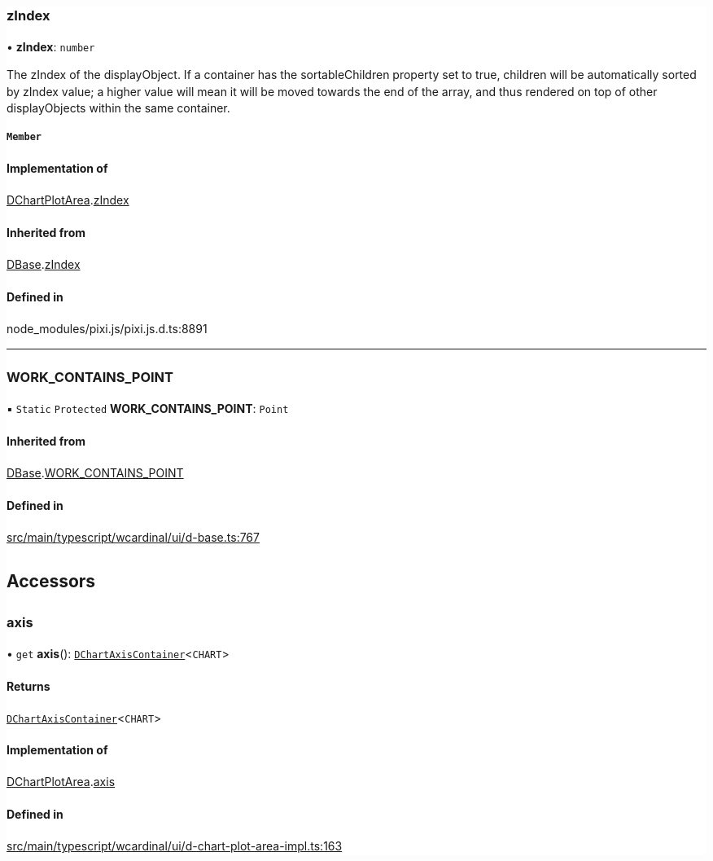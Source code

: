 ### zIndex

• **zIndex**: `number`

The zIndex of the displayObject.
If a container has the sortableChildren property set to true, children will be automatically
sorted by zIndex value; a higher value will mean it will be moved towards the end of the array,
and thus rendered on top of other displayObjects within the same container.

**`Member`**

#### Implementation of

[DChartPlotArea](../interfaces/DChartPlotArea.md).[zIndex](../interfaces/DChartPlotArea.md#zindex)

#### Inherited from

[DBase](DBase.md).[zIndex](DBase.md#zindex)

#### Defined in

node_modules/pixi.js/pixi.js.d.ts:8891

___

### WORK\_CONTAINS\_POINT

▪ `Static` `Protected` **WORK\_CONTAINS\_POINT**: `Point`

#### Inherited from

[DBase](DBase.md).[WORK_CONTAINS_POINT](DBase.md#work_contains_point)

#### Defined in

[src/main/typescript/wcardinal/ui/d-base.ts:767](https://github.com/winter-cardinal/winter-cardinal-ui/blob/v0.407.0/src/main/typescript/wcardinal/ui/d-base.ts#L767)

## Accessors

### axis

• `get` **axis**(): [`DChartAxisContainer`](../interfaces/DChartAxisContainer.md)\<`CHART`\>

#### Returns

[`DChartAxisContainer`](../interfaces/DChartAxisContainer.md)\<`CHART`\>

#### Implementation of

[DChartPlotArea](../interfaces/DChartPlotArea.md).[axis](../interfaces/DChartPlotArea.md#axis)

#### Defined in

[src/main/typescript/wcardinal/ui/d-chart-plot-area-impl.ts:163](https://github.com/winter-cardinal/winter-cardinal-ui/blob/v0.407.0/src/main/typescript/wcardinal/ui/d-chart-plot-area-impl.ts#L163)
